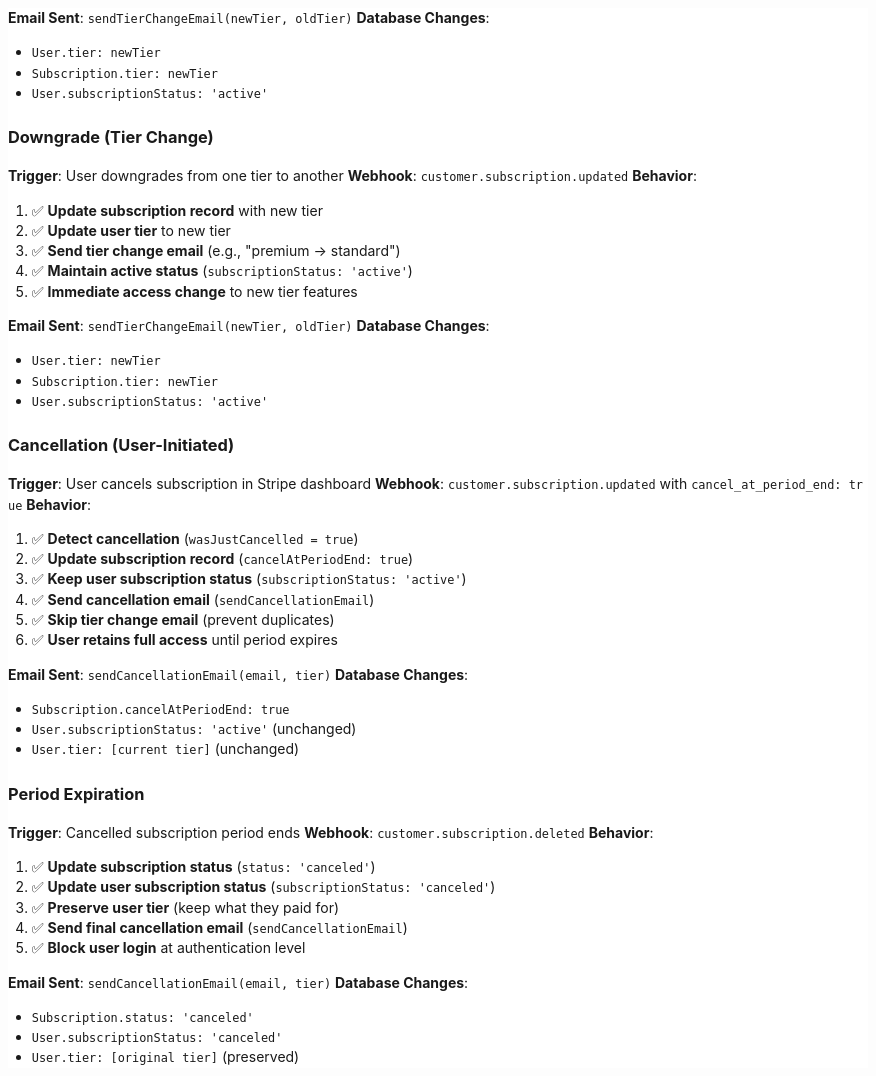 **Email Sent**: `sendTierChangeEmail(newTier, oldTier)`
**Database Changes**:
- `User.tier: newTier`
- `Subscription.tier: newTier`
- `User.subscriptionStatus: 'active'`

### **Downgrade (Tier Change)**
**Trigger**: User downgrades from one tier to another
**Webhook**: `customer.subscription.updated`
**Behavior**:
1. ✅ **Update subscription record** with new tier
2. ✅ **Update user tier** to new tier
3. ✅ **Send tier change email** (e.g., "premium → standard")
4. ✅ **Maintain active status** (`subscriptionStatus: 'active'`)
5. ✅ **Immediate access change** to new tier features

**Email Sent**: `sendTierChangeEmail(newTier, oldTier)`
**Database Changes**:
- `User.tier: newTier`
- `Subscription.tier: newTier`
- `User.subscriptionStatus: 'active'`

### **Cancellation (User-Initiated)**
**Trigger**: User cancels subscription in Stripe dashboard
**Webhook**: `customer.subscription.updated` with `cancel_at_period_end: true`
**Behavior**:
1. ✅ **Detect cancellation** (`wasJustCancelled = true`)
2. ✅ **Update subscription record** (`cancelAtPeriodEnd: true`)
3. ✅ **Keep user subscription status** (`subscriptionStatus: 'active'`)
4. ✅ **Send cancellation email** (`sendCancellationEmail`)
5. ✅ **Skip tier change email** (prevent duplicates)
6. ✅ **User retains full access** until period expires

**Email Sent**: `sendCancellationEmail(email, tier)`
**Database Changes**:
- `Subscription.cancelAtPeriodEnd: true`
- `User.subscriptionStatus: 'active'` (unchanged)
- `User.tier: [current tier]` (unchanged)

### **Period Expiration**
**Trigger**: Cancelled subscription period ends
**Webhook**: `customer.subscription.deleted`
**Behavior**:
1. ✅ **Update subscription status** (`status: 'canceled'`)
2. ✅ **Update user subscription status** (`subscriptionStatus: 'canceled'`)
3. ✅ **Preserve user tier** (keep what they paid for)
4. ✅ **Send final cancellation email** (`sendCancellationEmail`)
5. ✅ **Block user login** at authentication level

**Email Sent**: `sendCancellationEmail(email, tier)`
**Database Changes**:
- `Subscription.status: 'canceled'`
- `User.subscriptionStatus: 'canceled'`
- `User.tier: [original tier]` (preserved)
